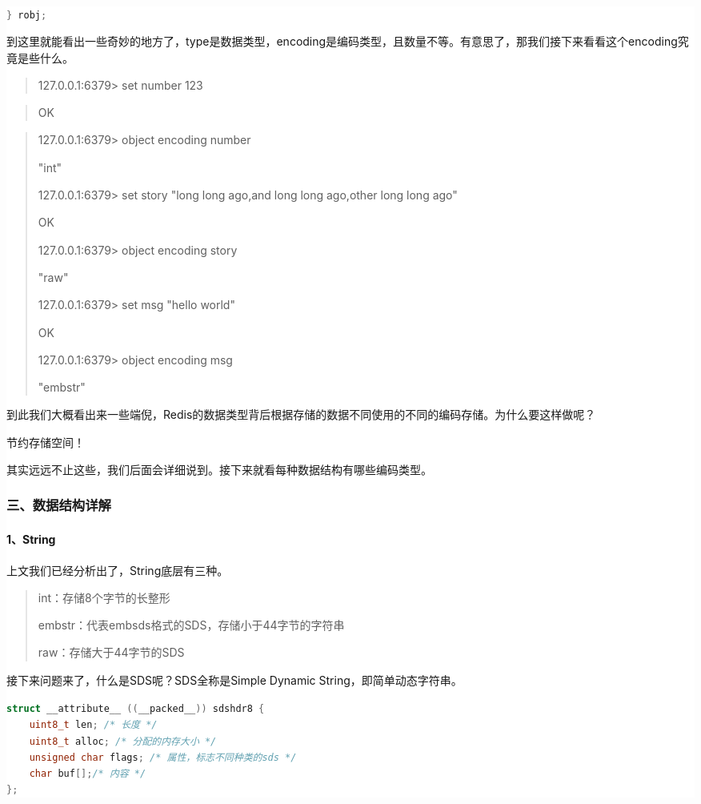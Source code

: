 ```c
} robj;
```

到这里就能看出一些奇妙的地方了，type是数据类型，encoding是编码类型，且数量不等。有意思了，那我们接下来看看这个encoding究竟是些什么。

> 127.0.0.1:6379> set number 123

> OK

> 127.0.0.1:6379> object encoding number
>
> "int"
>
> 127.0.0.1:6379> set story "long long ago,and long long ago,other long long ago"
>
> OK
>
> 127.0.0.1:6379> object encoding story
>
> "raw"
>
> 127.0.0.1:6379> set msg "hello world"
>
> OK
>
> 127.0.0.1:6379> object encoding msg
>
> "embstr"

到此我们大概看出来一些端倪，Redis的数据类型背后根据存储的数据不同使用的不同的编码存储。为什么要这样做呢？

节约存储空间！

其实远远不止这些，我们后面会详细说到。接下来就看每种数据结构有哪些编码类型。

### 三、数据结构详解

#### 1、String

上文我们已经分析出了，String底层有三种。

> int：存储8个字节的长整形
>
> embstr：代表embsds格式的SDS，存储小于44字节的字符串
>
> raw：存储大于44字节的SDS

接下来问题来了，什么是SDS呢？SDS全称是Simple Dynamic String，即简单动态字符串。

```c
struct __attribute__ ((__packed__)) sdshdr8 {
    uint8_t len; /* 长度 */
    uint8_t alloc; /* 分配的内存大小 */
    unsigned char flags; /* 属性，标志不同种类的sds */
    char buf[];/* 内容 */
};
```
